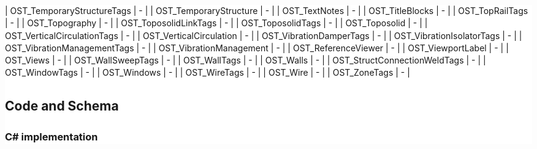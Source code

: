 | OST_TemporaryStructureTags |  -  |
| OST_TemporaryStructure |  -  |
| OST_TextNotes |  -  |
| OST_TitleBlocks |  -  |
| OST_TopRailTags |  -  |
| OST_Topography |  -  |
| OST_ToposolidLinkTags |  -  |
| OST_ToposolidTags |  -  |
| OST_Toposolid |  -  |
| OST_VerticalCirculationTags |  -  |
| OST_VerticalCirculation |  -  |
| OST_VibrationDamperTags |  -  |
| OST_VibrationIsolatorTags |  -  |
| OST_VibrationManagementTags |  -  |
| OST_VibrationManagement |  -  |
| OST_ReferenceViewer |  -  |
| OST_ViewportLabel |  -  |
| OST_Views |  -  |
| OST_WallSweepTags |  -  |
| OST_WallTags |  -  |
| OST_Walls |  -  |
| OST_StructConnectionWeldTags |  -  |
| OST_WindowTags |  -  |
| OST_Windows |  -  |
| OST_WireTags |  -  |
| OST_Wire |  -  |
| OST_ZoneTags |  -  |


## Code and Schema

### C# implementation
